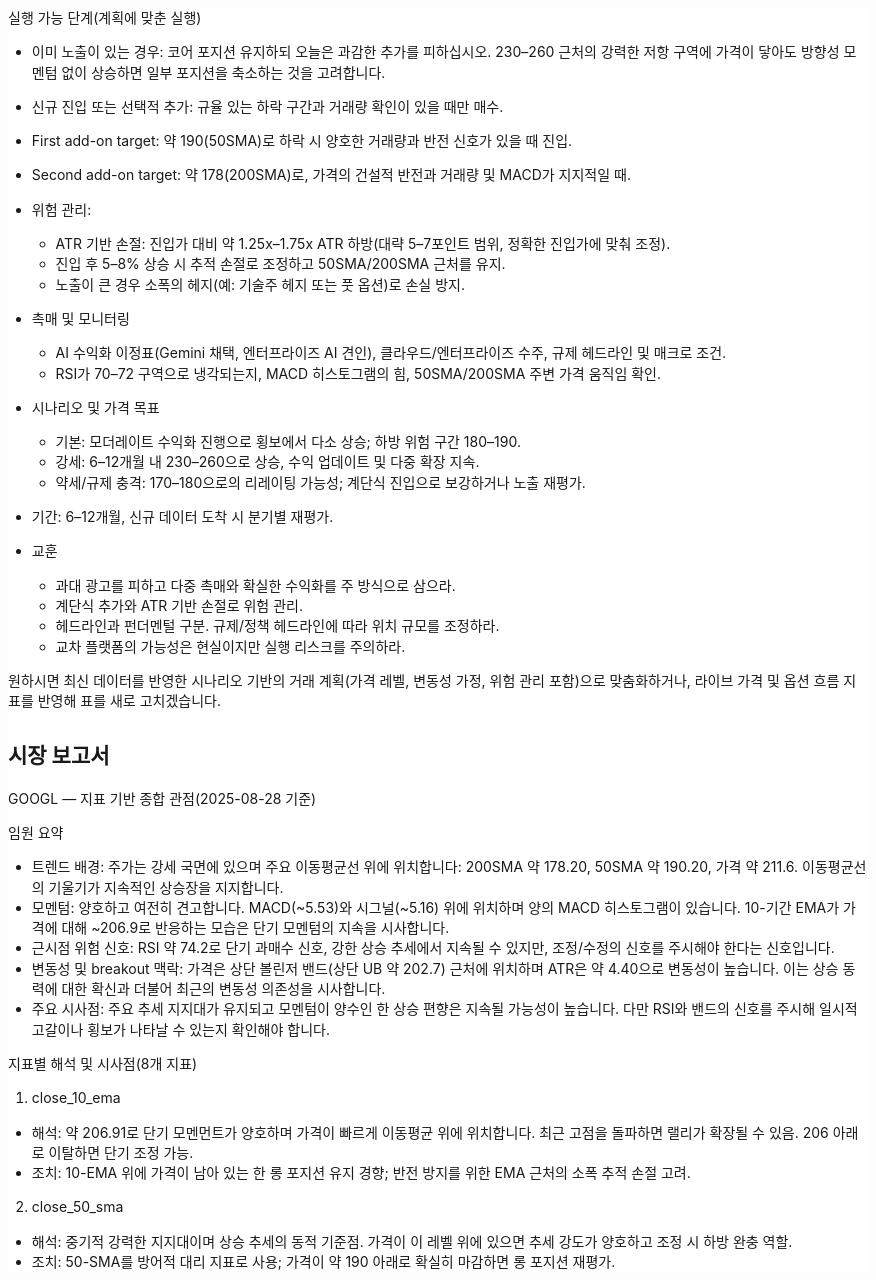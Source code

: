 실행 가능 단계(계획에 맞춘 실행)
- 이미 노출이 있는 경우: 코어 포지션 유지하되 오늘은 과감한 추가를 피하십시오. 230–260 근처의 강력한 저항 구역에 가격이 닿아도 방향성 모멘텀 없이 상승하면 일부 포지션을 축소하는 것을 고려합니다.
- 신규 진입 또는 선택적 추가: 규율 있는 하락 구간과 거래량 확인이 있을 때만 매수.

- First add-on target: 약 190(50SMA)로 하락 시 양호한 거래량과 반전 신호가 있을 때 진입.
- Second add-on target: 약 178(200SMA)로, 가격의 건설적 반전과 거래량 및 MACD가 지지적일 때.
- 위험 관리:
  - ATR 기반 손절: 진입가 대비 약 1.25x–1.75x ATR 하방(대략 5–7포인트 범위, 정확한 진입가에 맞춰 조정).
  - 진입 후 5–8% 상승 시 추적 손절로 조정하고 50SMA/200SMA 근처를 유지.
  - 노출이 큰 경우 소폭의 헤지(예: 기술주 헤지 또는 풋 옵션)로 손실 방지.

- 촉매 및 모니터링
  - AI 수익화 이정표(Gemini 채택, 엔터프라이즈 AI 견인), 클라우드/엔터프라이즈 수주, 규제 헤드라인 및 매크로 조건.
  - RSI가 70–72 구역으로 냉각되는지, MACD 히스토그램의 힘, 50SMA/200SMA 주변 가격 움직임 확인.
- 시나리오 및 가격 목표
  - 기본: 모더레이트 수익화 진행으로 횡보에서 다소 상승; 하방 위험 구간 180–190.
  - 강세: 6–12개월 내 230–260으로 상승, 수익 업데이트 및 다중 확장 지속.
  - 약세/규제 충격: 170–180으로의 리레이팅 가능성; 계단식 진입으로 보강하거나 노출 재평가.
- 기간: 6–12개월, 신규 데이터 도착 시 분기별 재평가.

- 교훈
  - 과대 광고를 피하고 다중 촉매와 확실한 수익화를 주 방식으로 삼으라.
  - 계단식 추가와 ATR 기반 손절로 위험 관리.
  - 헤드라인과 펀더멘털 구분. 규제/정책 헤드라인에 따라 위치 규모를 조정하라.
  - 교차 플랫폼의 가능성은 현실이지만 실행 리스크를 주의하라.

원하시면 최신 데이터를 반영한 시나리오 기반의 거래 계획(가격 레벨, 변동성 가정, 위험 관리 포함)으로 맞춤화하거나, 라이브 가격 및 옵션 흐름 지표를 반영해 표를 새로 고치겠습니다.

## 시장 보고서

GOOGL — 지표 기반 종합 관점(2025-08-28 기준)

임원 요약
- 트렌드 배경: 주가는 강세 국면에 있으며 주요 이동평균선 위에 위치합니다: 200SMA 약 178.20, 50SMA 약 190.20, 가격 약 211.6. 이동평균선의 기울기가 지속적인 상승장을 지지합니다.
- 모멘텀: 양호하고 여전히 견고합니다. MACD(~5.53)와 시그널(~5.16) 위에 위치하며 양의 MACD 히스토그램이 있습니다. 10-기간 EMA가 가격에 대해 ~206.9로 반응하는 모습은 단기 모멘텀의 지속을 시사합니다.
- 근시점 위험 신호: RSI 약 74.2로 단기 과매수 신호, 강한 상승 추세에서 지속될 수 있지만, 조정/수정의 신호를 주시해야 한다는 신호입니다.
- 변동성 및 breakout 맥락: 가격은 상단 볼린저 밴드(상단 UB 약 202.7) 근처에 위치하며 ATR은 약 4.40으로 변동성이 높습니다. 이는 상승 동력에 대한 확신과 더불어 최근의 변동성 의존성을 시사합니다.
- 주요 시사점: 주요 추세 지지대가 유지되고 모멘텀이 양수인 한 상승 편향은 지속될 가능성이 높습니다. 다만 RSI와 밴드의 신호를 주시해 일시적 고갈이나 횡보가 나타날 수 있는지 확인해야 합니다.

지표별 해석 및 시사점(8개 지표)

1) close_10_ema
- 해석: 약 206.91로 단기 모멘먼트가 양호하며 가격이 빠르게 이동평균 위에 위치합니다. 최근 고점을 돌파하면 랠리가 확장될 수 있음. 206 아래로 이탈하면 단기 조정 가능.
- 조치: 10-EMA 위에 가격이 남아 있는 한 롱 포지션 유지 경향; 반전 방지를 위한 EMA 근처의 소폭 추적 손절 고려.

2) close_50_sma
- 해석: 중기적 강력한 지지대이며 상승 추세의 동적 기준점. 가격이 이 레벨 위에 있으면 추세 강도가 양호하고 조정 시 하방 완충 역할.
- 조치: 50-SMA를 방어적 대리 지표로 사용; 가격이 약 190 아래로 확실히 마감하면 롱 포지션 재평가.
